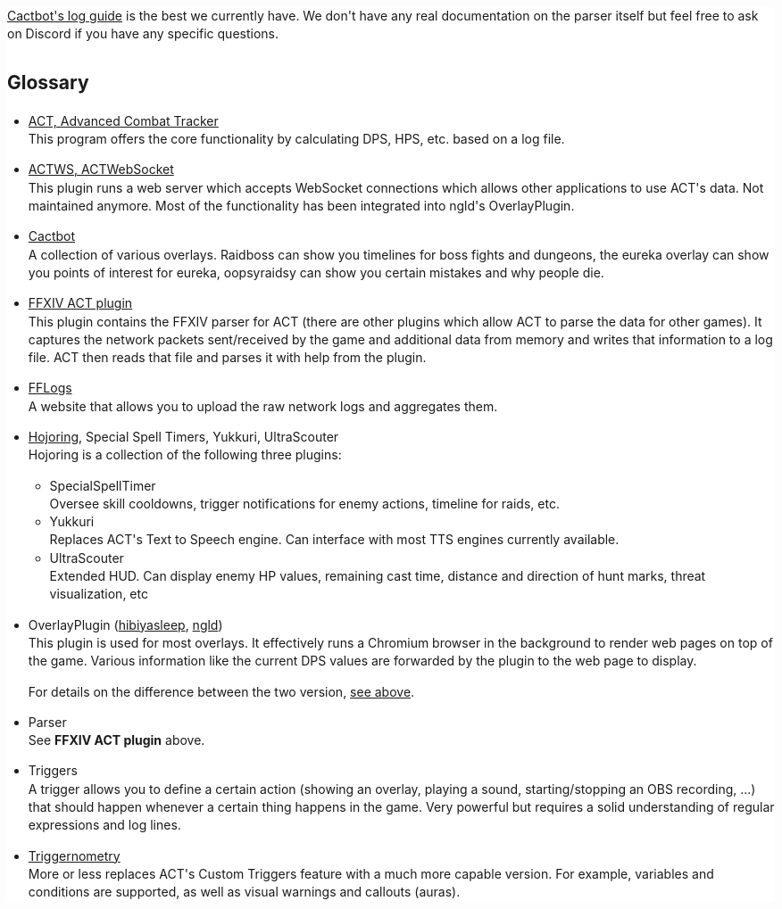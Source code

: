 [Cactbot's log guide](https://github.com/quisquous/cactbot/blob/master/docs/LogGuide.md) is the best we currently
have. We don't have any real documentation on the parser itself but feel free to ask on Discord if you have any
specific questions.

## Glossary

* [ACT, Advanced Combat Tracker](https://advancedcombattracker.com/)<br>
  This program offers the core functionality by calculating DPS, HPS, etc. based on a log file.
* [ACTWS, ACTWebSocket](https://github.com/ZCube/ACTWebSocket/releases)<br>
  This plugin runs a web server which accepts WebSocket connections which allows other applications to use ACT's data.
  Not maintained anymore. Most of the functionality has been integrated into ngld's OverlayPlugin.
* [Cactbot](https://github.com/quisquous/cactbot)<br>
  A collection of various overlays. Raidboss can show you timelines for boss fights and dungeons, the eureka overlay
  can show you points of interest for eureka, oopsyraidsy can show you certain mistakes and why people die.
* [FFXIV ACT plugin](https://github.com/ravahn/FFXIV_ACT_Plugin/releases)<br>
  This plugin contains the FFXIV parser for ACT (there are other plugins which allow ACT to parse the data for other
  games). It captures the network packets sent/received by the game and additional data from memory and writes that
  information to a log file. ACT then reads that file and parses it with help from the plugin.
* [FFLogs](http://fflogs.com/)<br>
  A website that allows you to upload the raw network logs and aggregates them.
* [Hojoring](https://github.com/anoyetta/ACT.Hojoring), Special Spell Timers, Yukkuri, UltraScouter<br>
  Hojoring is a collection of the following three plugins:
  + SpecialSpellTimer<br>
    Oversee skill cooldowns, trigger notifications for enemy actions, timeline for raids, etc.
  + Yukkuri<br>
    Replaces ACT's Text to Speech engine. Can interface with most TTS engines currently available.
  + UltraScouter<br>
    Extended HUD. Can display enemy HP values, remaining cast time, distance and direction of hunt marks, threat
    visualization, etc
* OverlayPlugin ([hibiyasleep](https://github.com/hibiyasleep/OverlayPlugin/releases),
  [ngld](https://github.com/ngld/OverlayPlugin/releases))<br>
  This plugin is used for most overlays. It effectively runs a Chromium browser in the background to render
  web pages on top of the game. Various information like the current DPS values are forwarded by the plugin to the
  web page to display.

  For details on the difference between the two version,
  [see above](#what-is-the-difference-between-the-ngld-overlayplugin-and-hibiyasleep-overlayplugin).
* Parser<br>
  See **FFXIV ACT plugin** above.
* Triggers<br>
  A trigger allows you to define a certain action (showing an overlay, playing a sound, starting/stopping an OBS
  recording, ...) that should happen whenever a certain thing happens in the game. Very powerful but requires a solid
  understanding of regular expressions and log lines.
* [Triggernometry](https://github.com/paissaheavyindustries/Triggernometry)<br>
  More or less replaces ACT's Custom Triggers feature with a much more capable version. For example, variables and
  conditions are supported, as well as visual warnings and callouts (auras).
